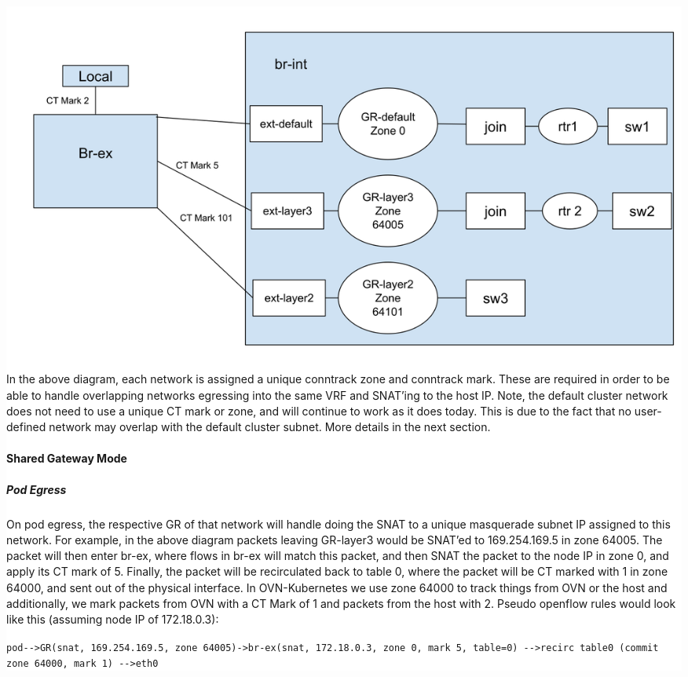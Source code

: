 ![VRF Topology](images/VRFs.svg)

In the above diagram, each network is assigned a unique conntrack zone and conntrack mark. These are required in order
to be able to handle overlapping networks egressing into the same VRF and SNAT’ing to the host IP. Note, the default
cluster network does not need to use a unique CT mark or zone, and will continue to work as it does today. This is due
to the fact that no user-defined network may overlap with the default cluster subnet. More details in the next section.

#### Shared Gateway Mode

##### Pod Egress

On pod egress, the respective GR of that network will handle doing the SNAT to a unique masquerade subnet IP assigned to
this network. For example, in the above diagram packets leaving GR-layer3 would be SNAT’ed to 169.254.169.5 in zone 64005.
The packet will then enter br-ex, where flows in br-ex will match this packet, and then SNAT the packet to the node IP
in zone 0, and apply its CT mark of 5. Finally, the packet will be recirculated back to table 0, where the packet will
be CT marked with 1 in zone 64000, and sent out of the physical interface. In OVN-Kubernetes we use zone 64000 to track
things from OVN or the host and additionally, we mark packets from OVN with a CT Mark of 1 and packets from the host
with 2. Pseudo openflow rules would look like this (assuming node IP of 172.18.0.3):

```
pod-->GR(snat, 169.254.169.5, zone 64005)->br-ex(snat, 172.18.0.3, zone 0, mark 5, table=0) -->recirc table0 (commit
zone 64000, mark 1) -->eth0
```
